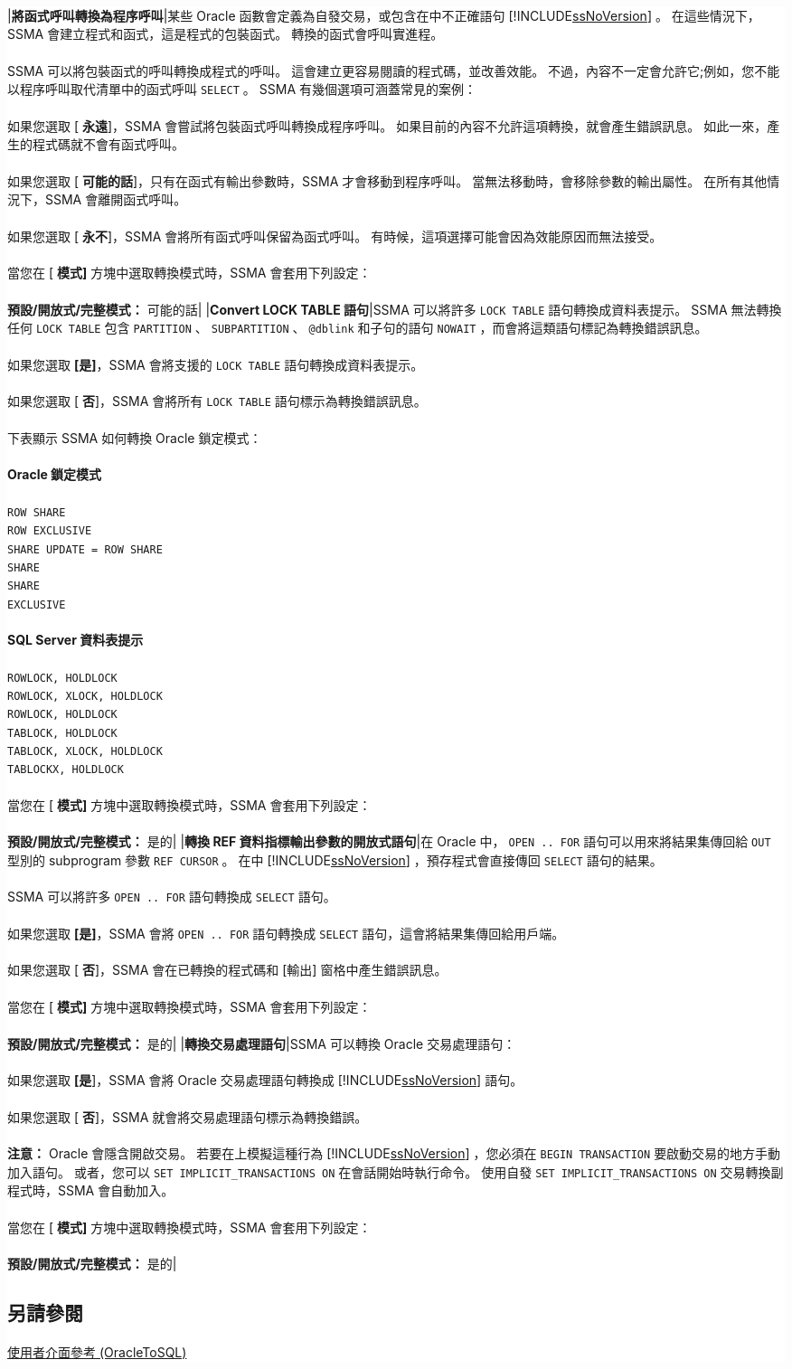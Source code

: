 |**將函式呼叫轉換為程序呼叫**|某些 Oracle 函數會定義為自發交易，或包含在中不正確語句 [!INCLUDE[ssNoVersion](../../includes/ssnoversion-md.md)] 。 在這些情況下，SSMA 會建立程式和函式，這是程式的包裝函式。 轉換的函式會呼叫實進程。<br /><br />SSMA 可以將包裝函式的呼叫轉換成程式的呼叫。 這會建立更容易閱讀的程式碼，並改善效能。 不過，內容不一定會允許它;例如，您不能以程序呼叫取代清單中的函式呼叫 `SELECT` 。 SSMA 有幾個選項可涵蓋常見的案例：<br /><br />如果您選取 [ **永遠**]，SSMA 會嘗試將包裝函式呼叫轉換成程序呼叫。 如果目前的內容不允許這項轉換，就會產生錯誤訊息。 如此一來，產生的程式碼就不會有函式呼叫。<br /><br />如果您選取 [ **可能的話**]，只有在函式有輸出參數時，SSMA 才會移動到程序呼叫。 當無法移動時，會移除參數的輸出屬性。 在所有其他情況下，SSMA 會離開函式呼叫。<br /><br />如果您選取 [ **永不**]，SSMA 會將所有函式呼叫保留為函式呼叫。 有時候，這項選擇可能會因為效能原因而無法接受。<br /><br />當您在 [ **模式]** 方塊中選取轉換模式時，SSMA 會套用下列設定：<br /><br />**預設/開放式/完整模式：** 可能的話|
|**Convert LOCK TABLE 語句**|SSMA 可以將許多 `LOCK TABLE` 語句轉換成資料表提示。 SSMA 無法轉換任何 `LOCK TABLE` 包含 `PARTITION` 、 `SUBPARTITION` 、 `@dblink` 和子句的語句 `NOWAIT` ，而會將這類語句標記為轉換錯誤訊息。<br /><br />如果您選取 **[是]**，SSMA 會將支援的 `LOCK TABLE` 語句轉換成資料表提示。<br /><br />如果您選取 [ **否**]，SSMA 會將所有 `LOCK TABLE` 語句標示為轉換錯誤訊息。<br /><br />下表顯示 SSMA 如何轉換 Oracle 鎖定模式：<br /><br />**Oracle 鎖定模式**<br /><br />`ROW SHARE`<br />`ROW EXCLUSIVE`<br />`SHARE UPDATE = ROW SHARE`<br />`SHARE`<br />`SHARE`<br />`EXCLUSIVE`<br /><br />**SQL Server 資料表提示**<br /><br />`ROWLOCK, HOLDLOCK`<br />`ROWLOCK, XLOCK, HOLDLOCK`<br />`ROWLOCK, HOLDLOCK`<br />`TABLOCK, HOLDLOCK`<br />`TABLOCK, XLOCK, HOLDLOCK`<br />`TABLOCKX, HOLDLOCK`<br /><br />當您在 [ **模式]** 方塊中選取轉換模式時，SSMA 會套用下列設定：<br /><br />**預設/開放式/完整模式：** 是的|
|**轉換 REF 資料指標輸出參數的開放式語句**|在 Oracle 中， `OPEN .. FOR` 語句可以用來將結果集傳回給 `OUT` 型別的 subprogram 參數 `REF CURSOR` 。 在中 [!INCLUDE[ssNoVersion](../../includes/ssnoversion-md.md)] ，預存程式會直接傳回 `SELECT` 語句的結果。<br /><br />SSMA 可以將許多 `OPEN .. FOR` 語句轉換成 `SELECT` 語句。<br /><br />如果您選取 **[是]**，SSMA 會將 `OPEN .. FOR` 語句轉換成 `SELECT` 語句，這會將結果集傳回給用戶端。<br /><br />如果您選取 [ **否**]，SSMA 會在已轉換的程式碼和 [輸出] 窗格中產生錯誤訊息。<br /><br />當您在 [ **模式]** 方塊中選取轉換模式時，SSMA 會套用下列設定：<br /><br />**預設/開放式/完整模式：** 是的|
|**轉換交易處理語句**|SSMA 可以轉換 Oracle 交易處理語句：<br /><br />如果您選取 **[是**]，SSMA 會將 Oracle 交易處理語句轉換成 [!INCLUDE[ssNoVersion](../../includes/ssnoversion-md.md)] 語句。<br /><br />如果您選取 [ **否**]，SSMA 就會將交易處理語句標示為轉換錯誤。<br /><br />**注意：** Oracle 會隱含開啟交易。 若要在上模擬這種行為 [!INCLUDE[ssNoVersion](../../includes/ssnoversion-md.md)] ，您必須在 `BEGIN TRANSACTION` 要啟動交易的地方手動加入語句。 或者，您可以 `SET IMPLICIT_TRANSACTIONS ON` 在會話開始時執行命令。 使用自發 `SET IMPLICIT_TRANSACTIONS ON` 交易轉換副程式時，SSMA 會自動加入。<br /><br />當您在 [ **模式]** 方塊中選取轉換模式時，SSMA 會套用下列設定：<br /><br />**預設/開放式/完整模式：** 是的|

## <a name="see-also"></a>另請參閱

[使用者介面參考 (OracleToSQL)](../../ssma/oracle/user-interface-reference-oracletosql.md)
